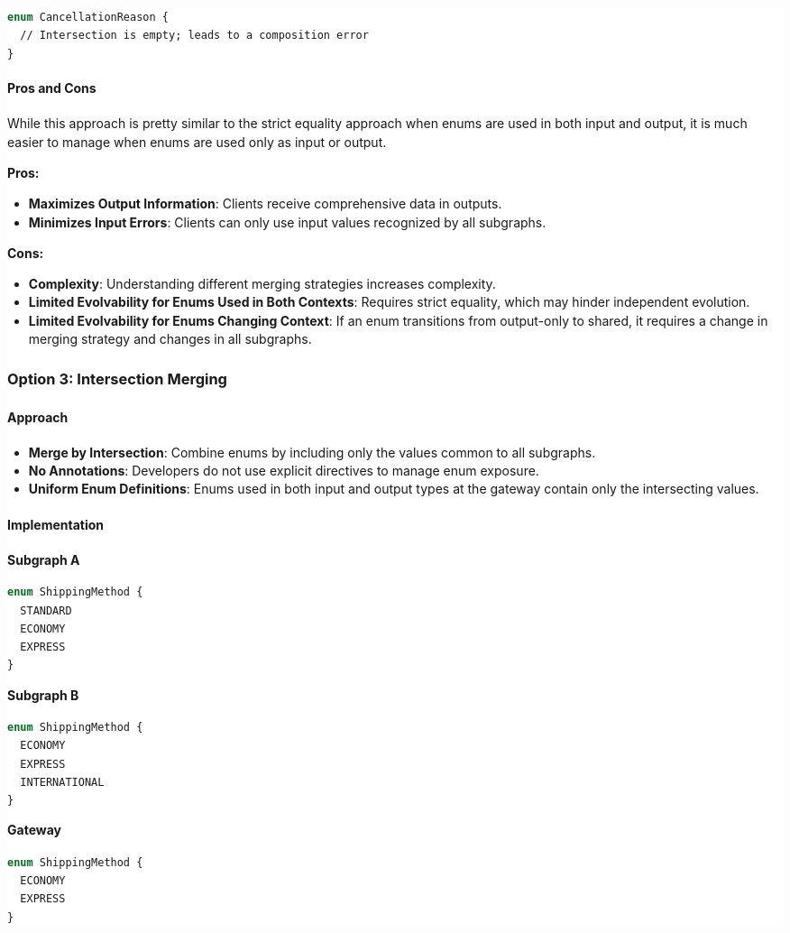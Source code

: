   ```graphql
  enum CancellationReason {
    // Intersection is empty; leads to a composition error
  }
  ```

#### Pros and Cons

While this approach is pretty similar to the strict equality approach when enums are used in both input and output, it is much easier to manage when enums are used only as input or output.

**Pros:**

- **Maximizes Output Information**: Clients receive comprehensive data in outputs.
- **Minimizes Input Errors**: Clients can only use input values recognized by all subgraphs.

**Cons:**

- **Complexity**: Understanding different merging strategies increases complexity.
- **Limited Evolvability for Enums Used in Both Contexts**: Requires strict equality, which may hinder independent evolution.
- **Limited Evolvability for Enums Changing Context**: If an enum transitions from output-only to shared, it requires a change in merging strategy and changes in all subgraphs.

### Option 3: Intersection Merging

#### Approach

- **Merge by Intersection**: Combine enums by including only the values common to all subgraphs.
- **No Annotations**: Developers do not use explicit directives to manage enum exposure.
- **Uniform Enum Definitions**: Enums used in both input and output types at the gateway contain only the intersecting values.

#### Implementation

**Subgraph A**

```graphql
enum ShippingMethod {
  STANDARD
  ECONOMY
  EXPRESS
}
```

**Subgraph B**

```graphql
enum ShippingMethod {
  ECONOMY
  EXPRESS
  INTERNATIONAL
}
```

**Gateway**

```graphql
enum ShippingMethod {
  ECONOMY
  EXPRESS
}
```
